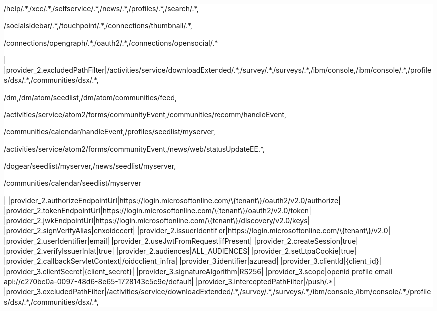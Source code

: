 /help/.\*,/xcc/.\*,/selfservice/.\*,/news/.\*,/profiles/.\*,/search/.\*,

/socialsidebar/.\*,/touchpoint/.\*,/connections/thumbnail/.\*,

/connections/opengraph/.\*,/oauth2/.\*,/connections/opensocial/.\*

|
    |provider\_2.excludedPathFilter|/activities/service/downloadExtended/.\*,/survey/.\*,/surveys/.\*,/ibm/console,/ibm/console/.\*,/profiles/dsx/.\*,/communities/dsx/.\*,

/dm,/dm/atom/seedlist,/dm/atom/communities/feed,

/activities/service/atom2/forms/communityEvent,/communities/recomm/handleEvent,

/communities/calendar/handleEvent,/profiles/seedlist/myserver,

/activities/service/atom2/forms/communityEvent,/news/web/statusUpdateEE.\*,

/dogear/seedlist/myserver,/news/seedlist/myserver,

/communities/calendar/seedlist/myserver

|
    |provider\_2.authorizeEndpointUrl|https://login.microsoftonline.com/\{tenant\}/oauth2/v2.0/authorize|
    |provider\_2.tokenEndpointUrl|https://login.microsoftonline.com/\{tenant\}/oauth2/v2.0/token|
    |provider\_2.jwkEndpointUrl|https://login.microsoftonline.com/\{tenant\}/discovery/v2.0/keys|
    |provider\_2.signVerifyAlias|cnxoidccert|
    |provider\_2.issuerIdentifier|https://login.microsoftonline.com/\{tenant\}/v2.0|
    |provider\_2.userIdentifier|email|
    |provider\_2.useJwtFromRequest|ifPresent|
    |provider\_2.createSession|true|
    |provider\_2.verifyIssuerInIat|true|
    |provider\_2.audiences|ALL\_AUDIENCES|
    |provider\_2.setLtpaCookie|true|
    |provider\_2.callbackServletContext|/oidcclient\_infra|
    |provider\_3.identifier|azuread|
    |provider\_3.clientId|\{client\_id\}|
    |provider\_3.clientSecret|\{client\_secret\}|
    |provider\_3.signatureAlgorithm|RS256|
    |provider\_3.scope|openid profile email api://c270bc0a-0097-48d6-8e65-1728143c5c9e/default|
    |provider\_3.interceptedPathFilter|/push/.\*|
    |provider\_3.excludedPathFilter|/activities/service/downloadExtended/.\*,/survey/.\*,/surveys/.\*,/ibm/console,/ibm/console/.\*,/profiles/dsx/.\*,/communities/dsx/.\*,
